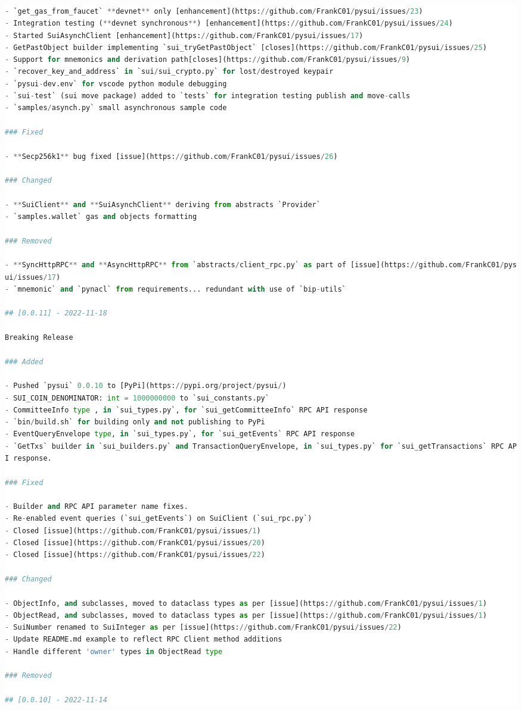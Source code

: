  ```python
- `get_gas_from_faucet` **devnet** only [enhancement](https://github.com/FrankC01/pysui/issues/23)
- Integration testing (**devnet synchronous**) [enhancement](https://github.com/FrankC01/pysui/issues/24)
- Started SuiAsynchClient [enhancement](https://github.com/FrankC01/pysui/issues/17)
- GetPastObject builder implementing `sui_tryGetPastObject` [closes](https://github.com/FrankC01/pysui/issues/25)
- Support for mnemonics and derivation path[closes](https://github.com/FrankC01/pysui/issues/9)
- `recover_key_and_address` in `sui/sui_crypto.py` for lost/destroyed keypair
- `pysui-dev.env` for vscode python module debugging
- `sui-test` (sui move package) added to `tests` for integration testing publish and move-calls
- `samples/asynch.py` small asynchronous sample code

### Fixed

- **Secp256k1** bug fixed [issue](https://github.com/FrankC01/pysui/issues/26)

### Changed

- **SuiClient** and **SuiAsynchClient** deriving from abstracts `Provider`
- `samples.wallet` gas and objects formatting

### Removed

- **SyncHttpRPC** and **AsyncHttpRPC** from `abstracts/client_rpc.py` as part of [issue](https://github.com/FrankC01/pysui/issues/17)
- `mnemonic` and `pynacl` from requirements... redundant with use of `bip-utils`

## [0.0.11] - 2022-11-18

Breaking Release

### Added

- Pushed `pysui` 0.0.10 to [PyPi](https://pypi.org/project/pysui/)
- SUI_COIN_DENOMINATOR: int = 1000000000 to `sui_constants.py`
- CommitteeInfo type , in `sui_types.py`, for `sui_getCommitteeInfo` RPC API response
- `bin/build.sh` for building only and not publishing to PyPi
- EventQueryEnvelope type, in `sui_types.py`, for `sui_getEvents` RPC API response
- `GetTxs` builder in `sui_builders.py` and TransactionQueryEnvelope, in `sui_types.py` for `sui_getTransactions` RPC API response.

### Fixed

- Builder and RPC API parameter name fixes.
- Re-enabled event queries (`sui_getEvents`) on SuiClient (`sui_rpc.py`)
- Closed [issue](https://github.com/FrankC01/pysui/issues/1)
- Closed [issue](https://github.com/FrankC01/pysui/issues/20)
- Closed [issue](https://github.com/FrankC01/pysui/issues/22)

### Changed

- ObjectInfo, and subclasses, moved to dataclass types as per [issue](https://github.com/FrankC01/pysui/issues/1)
- ObjectRead, and subclasses, moved to dataclass types as per [issue](https://github.com/FrankC01/pysui/issues/1)
- SuiNumber renamed to SuiInteger as per [issue](https://github.com/FrankC01/pysui/issues/22)
- Update README.md example to reflect RPC Client method additions
- Handle different 'owner' types in ObjectRead type

### Removed

## [0.0.10] - 2022-11-14

  ```